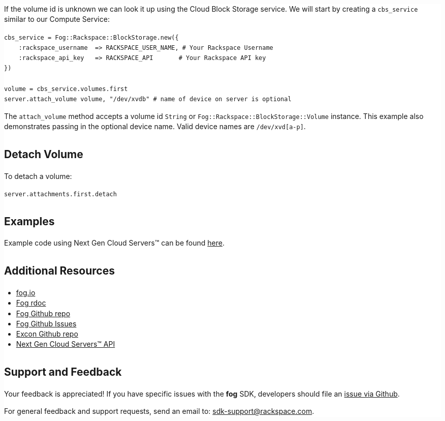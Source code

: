 If the volume id is unknown we can look it up using the Cloud Block Storage service. We will start by creating a `cbs_service` similar to our Compute Service: 

	cbs_service = Fog::Rackspace::BlockStorage.new({
  		:rackspace_username  => RACKSPACE_USER_NAME, # Your Rackspace Username
  		:rackspace_api_key   => RACKSPACE_API       # Your Rackspace API key
	})

	volume = cbs_service.volumes.first
	server.attach_volume volume, "/dev/xvdb" # name of device on server is optional
	
The `attach_volume` method accepts a volume id `String` or `Fog::Rackspace::BlockStorage::Volume` instance. This example also demonstrates passing in the optional device name. Valid device names are `/dev/xvd[a-p]`.
	
## Detach Volume
To detach a volume:

	server.attachments.first.detach
		
## Examples
Example code using Next Gen Cloud Servers™ can be found [here](https://github.com/fog/fog/tree/master/lib/fog/rackspace/examples).

## Additional Resources
* [fog.io](http://fog.io/)
* [Fog rdoc](http://rubydoc.info/gems/fog/)
* [Fog Github repo](https://github.com/fog/fog)
* [Fog Github Issues](https://github.com/fog/fog/issues)
* [Excon Github repo](https://github.com/geemus/excon)
* [Next Gen Cloud Servers™ API](http://docs.rackspace.com/servers/api/v2/cs-devguide/content/ch_preface.html)

## Support and Feedback
Your feedback is appreciated! If you have specific issues with the **fog** SDK, developers should file an [issue via Github](https://github.com/fog/fog/issues).

For general feedback and support requests, send an email to: <sdk-support@rackspace.com>.


